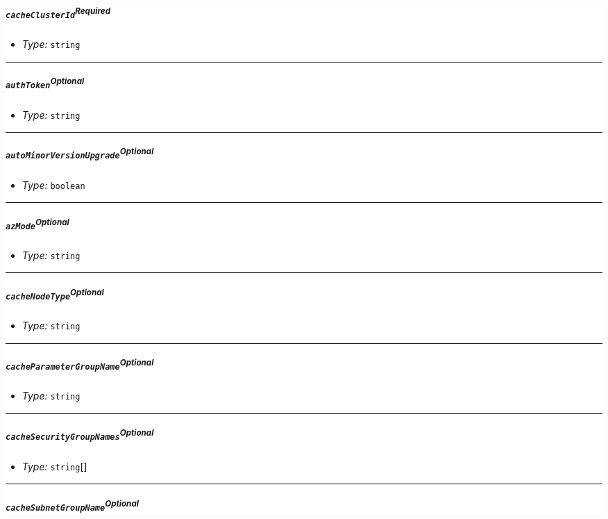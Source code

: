 ##### `cacheClusterId`<sup>Required</sup> <a name="aws-cdk-sdk.elasticache.ElastiCacheCreateCacheClusterMessage.property.cacheClusterId"></a>

- *Type:* `string`

---

##### `authToken`<sup>Optional</sup> <a name="aws-cdk-sdk.elasticache.ElastiCacheCreateCacheClusterMessage.property.authToken"></a>

- *Type:* `string`

---

##### `autoMinorVersionUpgrade`<sup>Optional</sup> <a name="aws-cdk-sdk.elasticache.ElastiCacheCreateCacheClusterMessage.property.autoMinorVersionUpgrade"></a>

- *Type:* `boolean`

---

##### `azMode`<sup>Optional</sup> <a name="aws-cdk-sdk.elasticache.ElastiCacheCreateCacheClusterMessage.property.azMode"></a>

- *Type:* `string`

---

##### `cacheNodeType`<sup>Optional</sup> <a name="aws-cdk-sdk.elasticache.ElastiCacheCreateCacheClusterMessage.property.cacheNodeType"></a>

- *Type:* `string`

---

##### `cacheParameterGroupName`<sup>Optional</sup> <a name="aws-cdk-sdk.elasticache.ElastiCacheCreateCacheClusterMessage.property.cacheParameterGroupName"></a>

- *Type:* `string`

---

##### `cacheSecurityGroupNames`<sup>Optional</sup> <a name="aws-cdk-sdk.elasticache.ElastiCacheCreateCacheClusterMessage.property.cacheSecurityGroupNames"></a>

- *Type:* `string`[]

---

##### `cacheSubnetGroupName`<sup>Optional</sup> <a name="aws-cdk-sdk.elasticache.ElastiCacheCreateCacheClusterMessage.property.cacheSubnetGroupName"></a>
